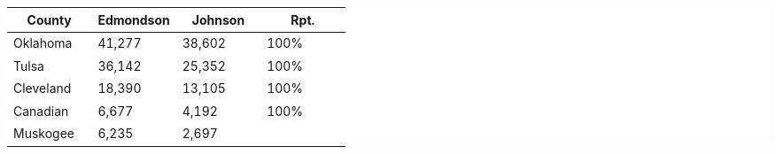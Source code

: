 <table>
<colgroup>
<col style="width: 25%" />
<col style="width: 25%" />
<col style="width: 25%" />
<col style="width: 25%" />
</colgroup>
<thead>
<tr class="header">
<th>County</th>
<th>Edmondson</th>
<th>Johnson</th>
<th>Rpt.</th>
</tr>
</thead>
<tbody>
<tr class="odd">
<td>Oklahoma</td>
<td><div class="eln-swatch-light eln-democrat-1">
41,277
</div></td>
<td><div>
38,602
</div></td>
<td>100<span class="eln-percent-sign">%</span></td>
</tr>
<tr class="even">
<td>Tulsa</td>
<td><div class="eln-swatch-light eln-democrat-1">
36,142
</div></td>
<td><div>
25,352
</div></td>
<td>100<span class="eln-percent-sign">%</span></td>
</tr>
<tr class="odd">
<td>Cleveland</td>
<td><div class="eln-swatch-light eln-democrat-1">
18,390
</div></td>
<td><div>
13,105
</div></td>
<td>100<span class="eln-percent-sign">%</span></td>
</tr>
<tr class="even">
<td>Canadian</td>
<td><div class="eln-swatch-light eln-democrat-1">
6,677
</div></td>
<td><div>
4,192
</div></td>
<td>100<span class="eln-percent-sign">%</span></td>
</tr>
<tr class="odd">
<td>Muskogee</td>
<td><div class="eln-swatch-light eln-democrat-1">
6,235
</div></td>
<td><div>
2,697
</div></td>